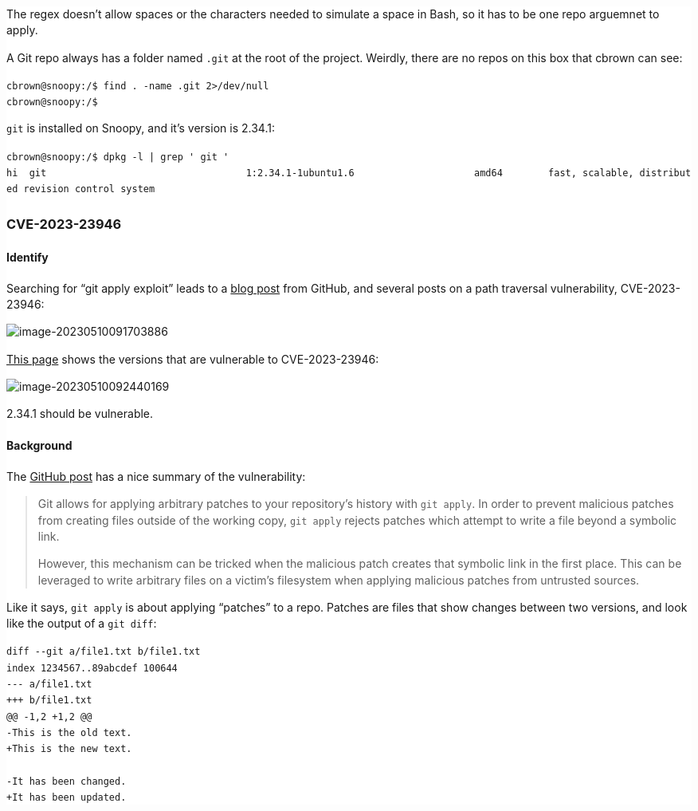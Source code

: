 The regex doesn’t allow spaces or the characters needed to simulate a space in Bash, so it has to be one repo arguemnet to apply.

A Git repo always has a folder named `.git` at the root of the project. Weirdly, there are no repos on this box that cbrown can see:

```
cbrown@snoopy:/$ find . -name .git 2>/dev/null
cbrown@snoopy:/$

```

`git` is installed on Snoopy, and it’s version is 2.34.1:

```
cbrown@snoopy:/$ dpkg -l | grep ' git '
hi  git                                   1:2.34.1-1ubuntu1.6                     amd64        fast, scalable, distributed revision control system

```

### CVE-2023-23946

#### Identify

Searching for “git apply exploit” leads to a [blog post](https://github.blog/2023-02-14-git-security-vulnerabilities-announced-3/) from GitHub, and several posts on a path traversal vulnerability, CVE-2023-23946:

![image-20230510091703886](https://0xdf.gitlab.io/img/image-20230510091703886.png)

[This page](https://github.com/git/git/security/advisories/GHSA-r87m-v37r-cwfh) shows the versions that are vulnerable to CVE-2023-23946:

![image-20230510092440169](https://0xdf.gitlab.io/img/image-20230510092440169.png)

2.34.1 should be vulnerable.

#### Background

The [GitHub post](https://github.blog/2023-02-14-git-security-vulnerabilities-announced-3/) has a nice summary of the vulnerability:

> Git allows for applying arbitrary patches to your repository’s history with `git apply`. In order to prevent malicious patches from creating files outside of the working copy, `git apply` rejects patches which attempt to write a file beyond a symbolic link.
>
> However, this mechanism can be tricked when the malicious patch creates that symbolic link in the first place. This can be leveraged to write arbitrary files on a victim’s filesystem when applying malicious patches from untrusted sources.

Like it says, `git apply` is about applying “patches” to a repo. Patches are files that show changes between two versions, and look like the output of a `git diff`:

```
diff --git a/file1.txt b/file1.txt
index 1234567..89abcdef 100644
--- a/file1.txt
+++ b/file1.txt
@@ -1,2 +1,2 @@
-This is the old text.
+This is the new text.

-It has been changed.
+It has been updated.

```

